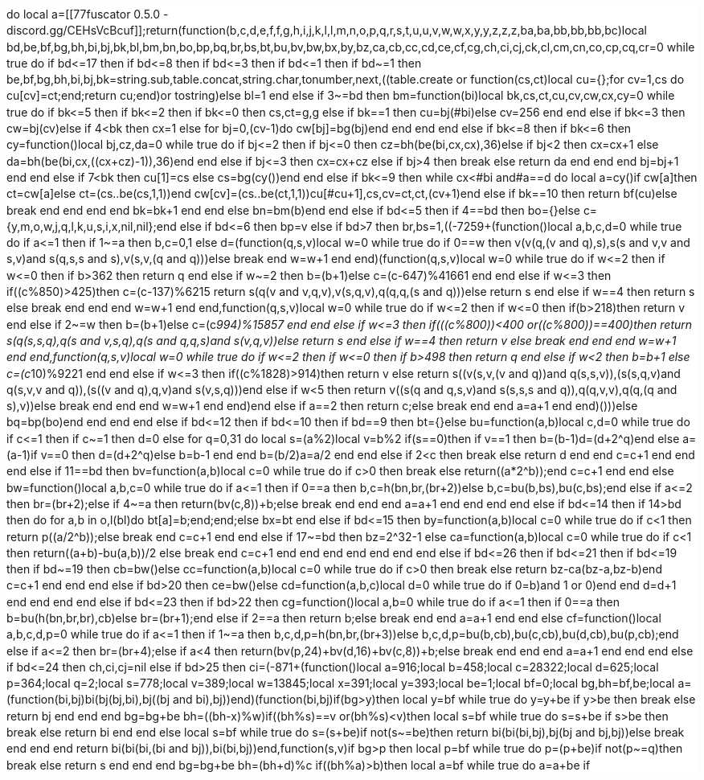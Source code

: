 do local a=[[77fuscator 0.5.0 - discord.gg/CEHsVcBcuf]];return(function(b,c,d,e,f,f,g,h,i,j,k,l,l,m,n,o,p,q,r,s,t,u,u,v,w,w,x,y,y,z,z,z,ba,ba,bb,bb,bb,bc)local bd,be,bf,bg,bh,bi,bj,bk,bl,bm,bn,bo,bp,bq,br,bs,bt,bu,bv,bw,bx,by,bz,ca,cb,cc,cd,ce,cf,cg,ch,ci,cj,ck,cl,cm,cn,co,cp,cq,cr=0 while true do if bd<=17 then if bd<=8 then if bd<=3 then if bd<=1 then if bd~=1 then be,bf,bg,bh,bi,bj,bk=string.sub,table.concat,string.char,tonumber,next,((table.create or function(cs,ct)local cu={};for cv=1,cs do cu[cv]=ct;end;return cu;end)or tostring)else bl=1 end else if 3~=bd then bm=function(bi)local bk,cs,ct,cu,cv,cw,cx,cy=0 while true do if bk<=5 then if bk<=2 then if bk<=0 then cs,ct=g,g else if bk==1 then cu=bj(#bi)else cv=256 end end else if bk<=3 then cw=bj(cv)else if 4<bk then cx=1 else for bj=0,(cv-1)do cw[bj]=bg(bj)end end end end else if bk<=8 then if bk<=6 then cy=function()local bj,cz,da=0 while true do if bj<=2 then if bj<=0 then cz=bh(be(bi,cx,cx),36)else if bj<2 then cx=cx+1 else da=bh(be(bi,cx,((cx+cz)-1)),36)end end else if bj<=3 then cx=cx+cz else if bj>4 then break else return da end end end bj=bj+1 end end else if 7<bk then cu[1]=cs else cs=bg(cy())end end else if bk<=9 then while cx<#bi and#a==d do local a=cy()if cw[a]then ct=cw[a]else ct=(cs..be(cs,1,1))end cw[cv]=(cs..be(ct,1,1))cu[#cu+1],cs,cv=ct,ct,(cv+1)end else if bk==10 then return bf(cu)else break end end end end bk=bk+1 end end else bn=bm(b)end end else if bd<=5 then if 4==bd then bo={}else c={y,m,o,w,j,q,l,k,u,s,i,x,nil,nil};end else if bd<=6 then bp=v else if bd>7 then br,bs=1,((-7259+(function()local a,b,c,d=0 while true do if a<=1 then if 1~=a then b,c=0,1 else d=(function(q,s,v)local w=0 while true do if 0==w then v(v(q,(v and q),s),s(s and v,v and s,v)and s(q,s,s and s),v(s,v,(q and q)))else break end w=w+1 end end)(function(q,s,v)local w=0 while true do if w<=2 then if w<=0 then if b>362 then return q end else if w~=2 then b=(b+1)else c=(c-647)%41661 end end else if w<=3 then if((c%850)>425)then c=(c-137)%6215 return s(q(v and v,q,v),v(s,q,v),q(q,q,(s and q)))else return s end else if w==4 then return s else break end end end w=w+1 end end,function(q,s,v)local w=0 while true do if w<=2 then if w<=0 then if(b>218)then return v end else if 2~=w then b=(b+1)else c=(c*994)%15857 end end else if w<=3 then if(((c%800))<400 or((c%800))==400)then return s(q(s,s,q),q(s and v,s,q),q(s and q,q,s)and s(v,q,v))else return s end else if w==4 then return v else break end end end w=w+1 end end,function(q,s,v)local w=0 while true do if w<=2 then if w<=0 then if b>498 then return q end else if w<2 then b=b+1 else c=(c*10)%9221 end end else if w<=3 then if((c%1828)>914)then return v else return s((v(s,v,(v and q))and q(s,s,v)),(s(s,q,v)and q(s,v,v and q)),(s((v and q),q,v)and s(v,s,q)))end else if w<5 then return v((s(q and q,s,v)and s(s,s,s and q)),q(q,v,v),q(q,(q and s),v))else break end end end w=w+1 end end)end else if a==2 then return c;else break end end a=a+1 end end)()))else bq=bp(bo)end end end end else if bd<=12 then if bd<=10 then if bd==9 then bt={}else bu=function(a,b)local c,d=0 while true do if c<=1 then if c~=1 then d=0 else for q=0,31 do local s=(a%2)local v=b%2 if(s==0)then if v==1 then b=(b-1)d=(d+2^q)end else a=(a-1)if v==0 then d=(d+2^q)else b=b-1 end end b=(b/2)a=a/2 end end else if 2<c then break else return d end end c=c+1 end end end else if 11==bd then bv=function(a,b)local c=0 while true do if c>0 then break else return((a*2^b));end c=c+1 end end else bw=function()local a,b,c=0 while true do if a<=1 then if 0==a then b,c=h(bn,br,(br+2))else b,c=bu(b,bs),bu(c,bs);end else if a<=2 then br=(br+2);else if 4~=a then return(bv(c,8))+b;else break end end end a=a+1 end end end end else if bd<=14 then if 14>bd then do for a,b in o,l(bl)do bt[a]=b;end;end;else bx=bt end else if bd<=15 then by=function(a,b)local c=0 while true do if c<1 then return p((a/2^b));else break end c=c+1 end end else if 17~=bd then bz=2^32-1 else ca=function(a,b)local c=0 while true do if c<1 then return((a+b)-bu(a,b))/2 else break end c=c+1 end end end end end end end else if bd<=26 then if bd<=21 then if bd<=19 then if bd~=19 then cb=bw()else cc=function(a,b)local c=0 while true do if c>0 then break else return bz-ca(bz-a,bz-b)end c=c+1 end end end else if bd>20 then ce=bw()else cd=function(a,b,c)local d=0 while true do if 0<d then break else if c then local c=((a/2^(b-1)))%(2^((c-1)-(b-1)+1))return(c-c%1)else local b=2^(b-1)return((a%(b+b)>=b)and 1 or 0)end end d=d+1 end end end end else if bd<=23 then if bd>22 then cg=function()local a,b=0 while true do if a<=1 then if 0==a then b=bu(h(bn,br,br),cb)else br=(br+1);end else if 2==a then return b;else break end end a=a+1 end end else cf=function()local a,b,c,d,p=0 while true do if a<=1 then if 1~=a then b,c,d,p=h(bn,br,(br+3))else b,c,d,p=bu(b,cb),bu(c,cb),bu(d,cb),bu(p,cb);end else if a<=2 then br=(br+4);else if a<4 then return(bv(p,24)+bv(d,16)+bv(c,8))+b;else break end end end a=a+1 end end end else if bd<=24 then ch,ci,cj=nil else if bd>25 then ci=(-871+(function()local a=916;local b=458;local c=28322;local d=625;local p=364;local q=2;local s=778;local v=389;local w=13845;local x=391;local y=393;local be=1;local bf=0;local bg,bh=bf,be;local a=(function(bi,bj)bi(bj(bj,bi),bj((bj and bi),bj))end)(function(bi,bj)if(bg>y)then local y=bf while true do y=y+be if y>be then break else return bj end end end bg=bg+be bh=((bh-x)%w)if((bh%s)==v or(bh%s)<v)then local s=bf while true do s=s+be if s>be then break else return bi end end else local s=bf while true do s=(s+be)if not(s~=be)then return bi(bi(bi,bj),bj(bj and bj,bj))else break end end end return bi(bi(bi,(bi and bj)),bi(bi,bj))end,function(s,v)if bg>p then local p=bf while true do p=(p+be)if not(p~=q)then break else return s end end end bg=bg+be bh=(bh+d)%c if((bh%a)>b)then local a=bf while true do a=a+be if